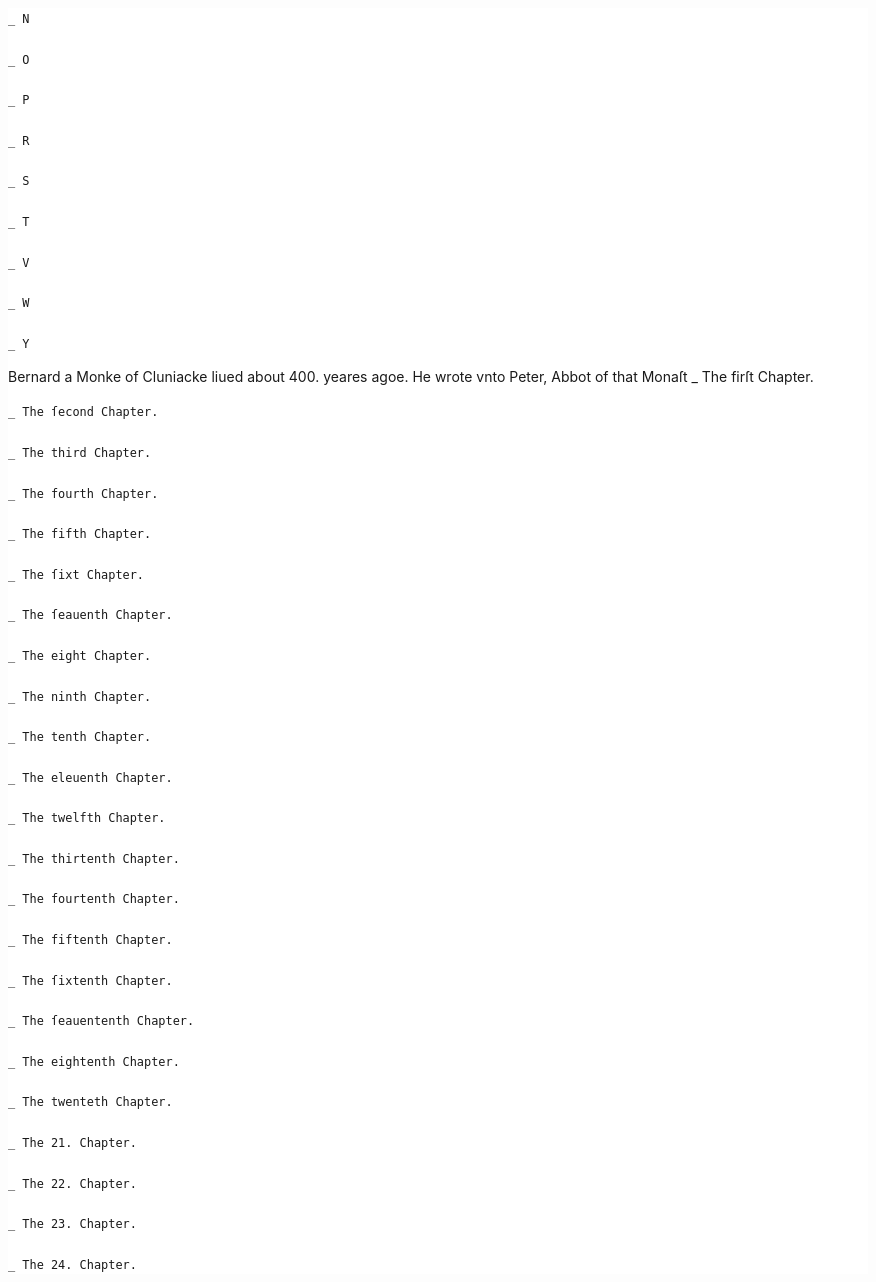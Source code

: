     _ N

    _ O

    _ P

    _ R

    _ S

    _ T

    _ V

    _ W

    _ Y
Bernard a Monke of Cluniacke liued about 400. yeares agoe. He wrote vnto Peter, Abbot of that Monaſt
    _ The firſt Chapter.

    _ The ſecond Chapter.

    _ The third Chapter.

    _ The fourth Chapter.

    _ The fifth Chapter.

    _ The ſixt Chapter.

    _ The ſeauenth Chapter.

    _ The eight Chapter.

    _ The ninth Chapter.

    _ The tenth Chapter.

    _ The eleuenth Chapter.

    _ The twelfth Chapter.

    _ The thirtenth Chapter.

    _ The fourtenth Chapter.

    _ The fiftenth Chapter.

    _ The ſixtenth Chapter.

    _ The ſeauententh Chapter.

    _ The eightenth Chapter.

    _ The twenteth Chapter.

    _ The 21. Chapter.

    _ The 22. Chapter.

    _ The 23. Chapter.

    _ The 24. Chapter.
